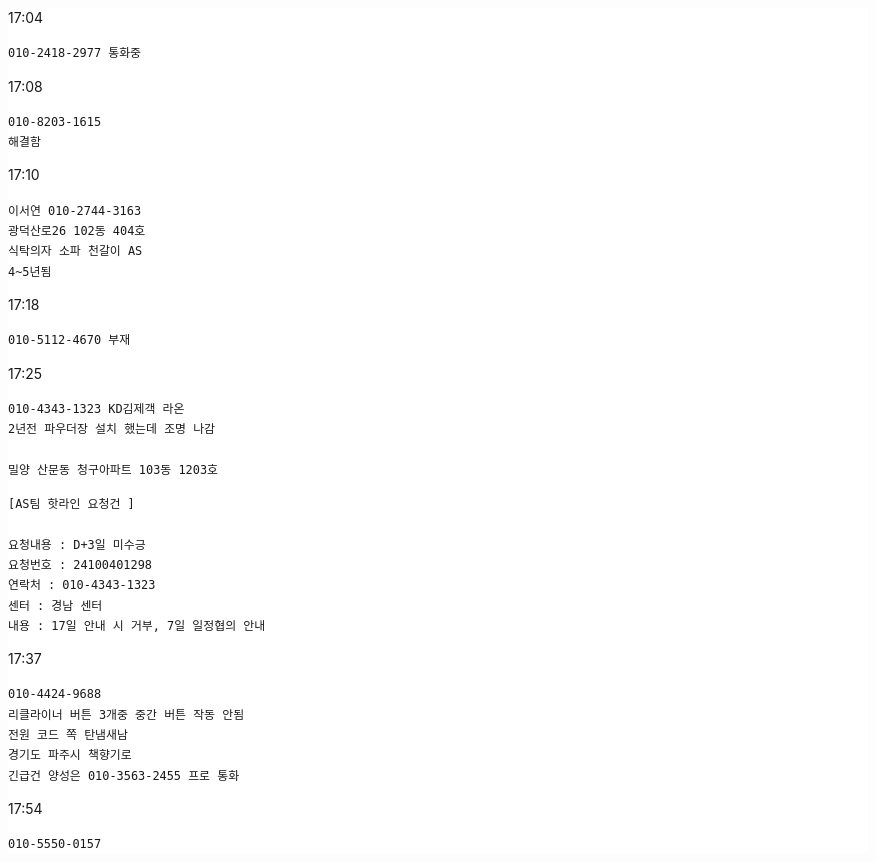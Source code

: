 ```
```

17:04
```
010-2418-2977 통화중
```

17:08
```
010-8203-1615
해결함
```

17:10
```
이서연 010-2744-3163
광덕산로26 102동 404호
식탁의자 소파 천갈이 AS 
4~5년됨
```

17:18
```
010-5112-4670 부재
```

17:25
```
010-4343-1323 KD김제객 라온
2년전 파우더장 설치 했는데 조명 나감 

밀양 산문동 청구아파트 103동 1203호
```
```
[AS팀 핫라인 요청건 ]  
  
요청내용 : D+3일 미수긍  
요청번호 : 24100401298
연락처 : 010-4343-1323
센터 : 경남 센터
내용 : 17일 안내 시 거부, 7일 일정협의 안내
```

17:37
```
010-4424-9688
리클라이너 버튼 3개중 중간 버튼 작동 안됨
전원 코드 쪽 탄냄새남
경기도 파주시 책향기로
긴급건 양성은 010-3563-2455 프로 통화
```

17:54
```
010-5550-0157
```
